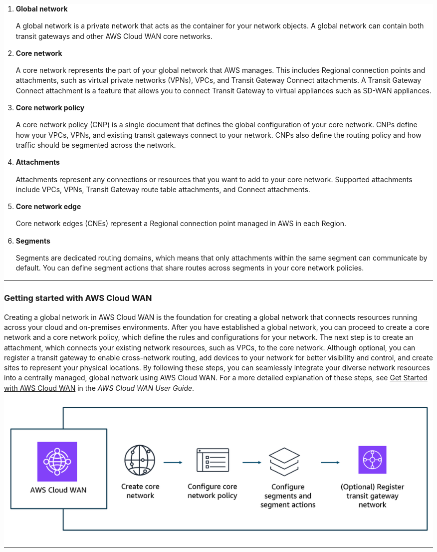 1. **Global network**

    A global network is a private network that acts as the container for your network objects. A global network can contain both transit gateways and other AWS Cloud WAN core networks.

2. **Core network**

    A core network represents the part of your global network that AWS manages. This includes Regional connection points and attachments, such as virtual private networks (VPNs), VPCs, and Transit Gateway Connect attachments. A Transit Gateway Connect attachment is a feature that allows you to connect Transit Gateway to virtual appliances such as SD-WAN appliances.

3. **Core network policy**

    A core network policy (CNP) is a single document that defines the global configuration of your core network. CNPs define how your VPCs, VPNs, and existing transit gateways connect to your network. CNPs also define the routing policy and how traffic should be segmented across the network.

4. **Attachments**

    Attachments represent any connections or resources that you want to add to your core network. Supported attachments include VPCs, VPNs, Transit Gateway route table attachments, and Connect attachments.

5. **Core network edge**

    Core network edges (CNEs) represent a Regional connection point managed in AWS in each Region.

6. **Segments**

    Segments are dedicated routing domains, which means that only attachments within the same segment can communicate by default. You can define segment actions that share routes across segments in your core network policies.

---

### Getting started with AWS Cloud WAN

Creating a global network in AWS Cloud WAN is the foundation for creating a global network that connects resources running across your cloud and on-premises environments. After you have established a global network, you can proceed to create a core network and a core network policy, which define the rules and configurations for your network. The next step is to create an attachment, which connects your existing network resources, such as VPCs, to the core network. Although optional, you can register a transit gateway to enable cross-network routing, add devices to your network for better visibility and control, and create sites to represent your physical locations. By following these steps, you can seamlessly integrate your diverse network resources into a centrally managed, global network using AWS Cloud WAN. For a more detailed explanation of these steps, see [Get Started with AWS Cloud WAN](https://docs.aws.amazon.com/network-manager/latest/cloudwan/cloudwan-getting-started.html) in the *AWS Cloud WAN User Guide*.

![Steps to get started with AWS Cloud WAN.](./images/W03Img230AwsCloudWanStepsToStart.png)

---